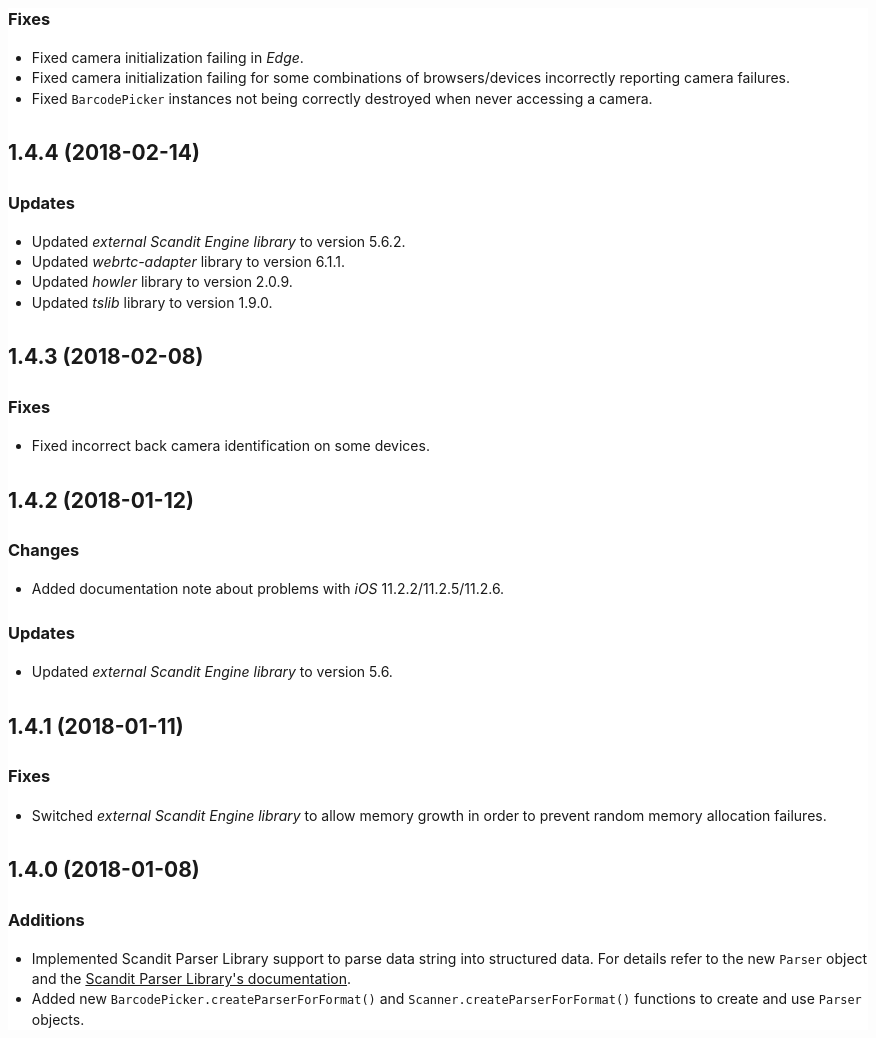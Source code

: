 ### Fixes

- Fixed camera initialization failing in _Edge_.
- Fixed camera initialization failing for some combinations of browsers/devices incorrectly reporting camera failures.
- Fixed `BarcodePicker` instances not being correctly destroyed when never accessing a camera.

## 1.4.4 (2018-02-14)

### Updates

- Updated _external Scandit Engine library_ to version 5.6.2.
- Updated _webrtc-adapter_ library to version 6.1.1.
- Updated _howler_ library to version 2.0.9.
- Updated _tslib_ library to version 1.9.0.

## 1.4.3 (2018-02-08)

### Fixes

- Fixed incorrect back camera identification on some devices.

## 1.4.2 (2018-01-12)

### Changes

- Added documentation note about problems with _iOS_ 11.2.2/11.2.5/11.2.6.

### Updates

- Updated _external Scandit Engine library_ to version 5.6.

## 1.4.1 (2018-01-11)

### Fixes

- Switched _external Scandit Engine library_ to allow memory growth in order to prevent random memory allocation failures.

## 1.4.0 (2018-01-08)

### Additions

- Implemented Scandit Parser Library support to parse data string into structured data. For details refer to the new `Parser` object and the [Scandit Parser Library's documentation](https://docs.scandit.com/parser/index.html).
- Added new `BarcodePicker.createParserForFormat()` and `Scanner.createParserForFormat()` functions to create and use `Parser` objects.

